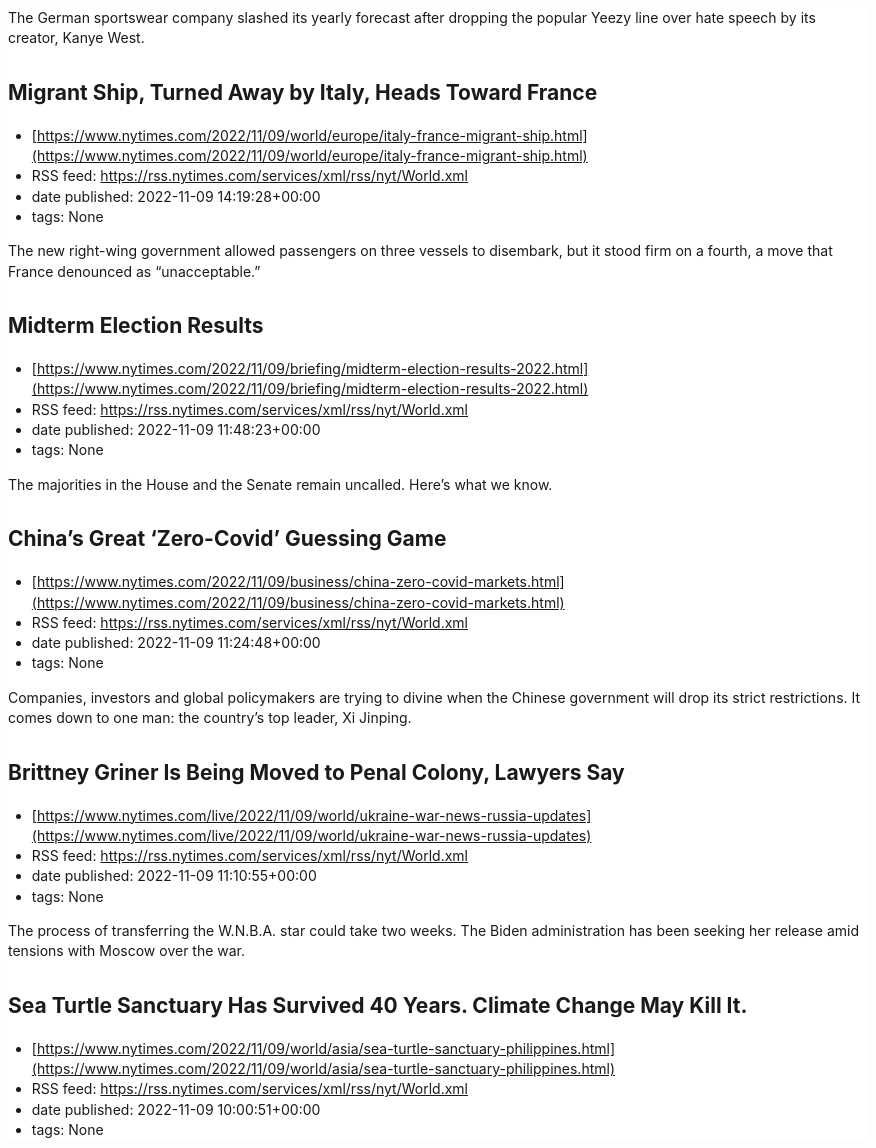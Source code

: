 The German sportswear company slashed its yearly forecast after dropping the popular Yeezy line over hate speech by its creator, Kanye West.

## Migrant Ship, Turned Away by Italy, Heads Toward France
 - [https://www.nytimes.com/2022/11/09/world/europe/italy-france-migrant-ship.html](https://www.nytimes.com/2022/11/09/world/europe/italy-france-migrant-ship.html)
 - RSS feed: https://rss.nytimes.com/services/xml/rss/nyt/World.xml
 - date published: 2022-11-09 14:19:28+00:00
 - tags: None

The new right-wing government allowed passengers on three vessels to disembark, but it stood firm on a fourth, a move that France denounced as “unacceptable.”

## Midterm Election Results
 - [https://www.nytimes.com/2022/11/09/briefing/midterm-election-results-2022.html](https://www.nytimes.com/2022/11/09/briefing/midterm-election-results-2022.html)
 - RSS feed: https://rss.nytimes.com/services/xml/rss/nyt/World.xml
 - date published: 2022-11-09 11:48:23+00:00
 - tags: None

The majorities in the House and the Senate remain uncalled. Here’s what we know.

## China’s Great ‘Zero-Covid’ Guessing Game
 - [https://www.nytimes.com/2022/11/09/business/china-zero-covid-markets.html](https://www.nytimes.com/2022/11/09/business/china-zero-covid-markets.html)
 - RSS feed: https://rss.nytimes.com/services/xml/rss/nyt/World.xml
 - date published: 2022-11-09 11:24:48+00:00
 - tags: None

Companies, investors and global policymakers are trying to divine when the Chinese government will drop its strict restrictions. It comes down to one man: the country’s top leader, Xi Jinping.

## Brittney Griner Is Being Moved to Penal Colony, Lawyers Say
 - [https://www.nytimes.com/live/2022/11/09/world/ukraine-war-news-russia-updates](https://www.nytimes.com/live/2022/11/09/world/ukraine-war-news-russia-updates)
 - RSS feed: https://rss.nytimes.com/services/xml/rss/nyt/World.xml
 - date published: 2022-11-09 11:10:55+00:00
 - tags: None

The process of transferring the W.N.B.A. star could take two weeks. The Biden administration has been seeking her release amid tensions with Moscow over the war.

## Sea Turtle Sanctuary Has Survived 40 Years. Climate Change May Kill It.
 - [https://www.nytimes.com/2022/11/09/world/asia/sea-turtle-sanctuary-philippines.html](https://www.nytimes.com/2022/11/09/world/asia/sea-turtle-sanctuary-philippines.html)
 - RSS feed: https://rss.nytimes.com/services/xml/rss/nyt/World.xml
 - date published: 2022-11-09 10:00:51+00:00
 - tags: None
